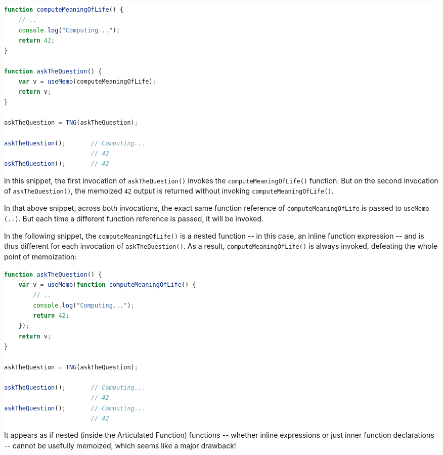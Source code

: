 ```js
function computeMeaningOfLife() {
    // ..
    console.log("Computing...");
    return 42;
}

function askTheQuestion() {
    var v = useMemo(computeMeaningOfLife);
    return v;
}

askTheQuestion = TNG(askTheQuestion);

askTheQuestion();       // Computing...
                        // 42
askTheQuestion();       // 42
```

In this snippet, the first invocation of `askTheQuestion()` invokes the `computeMeaningOfLife()` function. But on the second invocation of `askTheQuestion()`, the memoized `42` output is returned without invoking `computeMeaningOfLife()`.

In that above snippet, across both invocations, the exact same function reference of `computeMeaningOfLife` is passed to `useMemo(..)`. But each time a different function reference is passed, it will be invoked.

In the following snippet, the `computeMeaningOfLife()` is a nested function -- in this case, an inline function expression -- and is thus different for each invocation of `askTheQuestion()`. As a result, `computeMeaningOfLife()` is always invoked, defeating the whole point of memoization:

```js
function askTheQuestion() {
    var v = useMemo(function computeMeaningOfLife() {
        // ..
        console.log("Computing...");
        return 42;
    });
    return v;
}

askTheQuestion = TNG(askTheQuestion);

askTheQuestion();       // Computing...
                        // 42
askTheQuestion();       // Computing...
                        // 42
```

It appears as if nested (inside the Articulated Function) functions -- whether inline expressions or just inner function declarations -- cannot be usefully memoized, which seems like a major drawback!

<a name="inputguards"></a>
